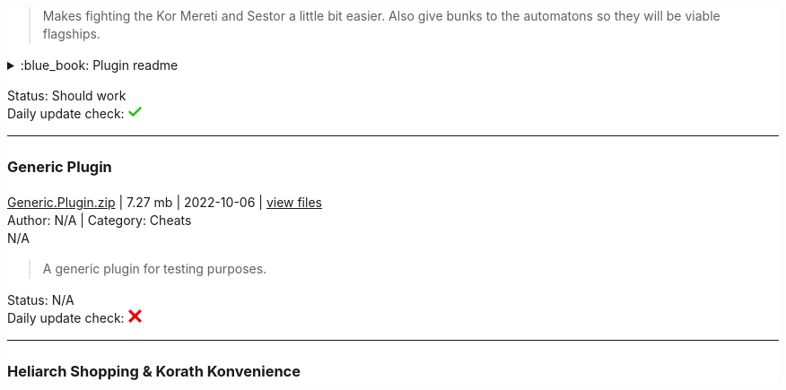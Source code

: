 >Makes fighting the Kor Mereti and Sestor a little bit easier.
>Also give bunks to the automatons so they will be viable flagships.
>

<details><summary>:blue_book: Plugin readme</summary></details>

Status: Should work <br>
Daily update check: <img src='../img/check.png' width='15' ></img><br>


---

### Generic Plugin


[Generic.Plugin.zip](https://github.com/Hecter94/EndlessSky-PluginArchive/releases/download/Latest/Generic.Plugin.zip) | 7.27 mb | 2022-10-06 | [view files](https://github.com/Hecter94/EndlessSky-PluginArchive/tree/main/Working/Generic%20Plugin/) <br>
Author: N/A | Category: Cheats <br>
N/A[]()  <br>

>A generic plugin for testing purposes.
>



Status: N/A <br>
Daily update check: <img src='../img/cross.png' width='15' ></img><br>


---

### Heliarch Shopping & Korath Konvenience


